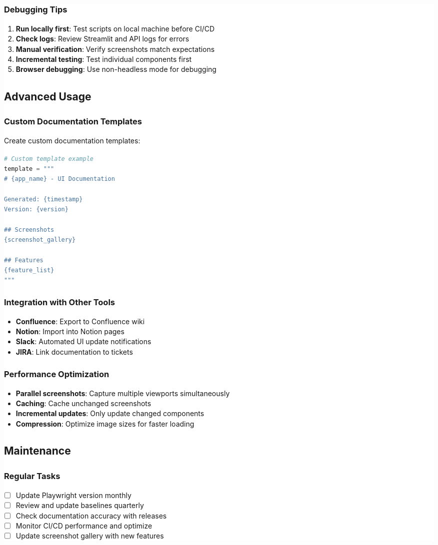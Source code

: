 ### Debugging Tips

1. **Run locally first**: Test scripts on local machine before CI/CD
2. **Check logs**: Review Streamlit and API logs for errors
3. **Manual verification**: Verify screenshots match expectations
4. **Incremental testing**: Test individual components first
5. **Browser debugging**: Use non-headless mode for debugging

## Advanced Usage

### Custom Documentation Templates

Create custom documentation templates:

```python
# Custom template example
template = """
# {app_name} - UI Documentation

Generated: {timestamp}
Version: {version}

## Screenshots
{screenshot_gallery}

## Features
{feature_list}
"""
```

### Integration with Other Tools

- **Confluence**: Export to Confluence wiki
- **Notion**: Import into Notion pages
- **Slack**: Automated UI update notifications
- **JIRA**: Link documentation to tickets

### Performance Optimization

- **Parallel screenshots**: Capture multiple viewports simultaneously
- **Caching**: Cache unchanged screenshots
- **Incremental updates**: Only update changed components
- **Compression**: Optimize image sizes for faster loading

## Maintenance

### Regular Tasks
- [ ] Update Playwright version monthly
- [ ] Review and update baselines quarterly
- [ ] Check documentation accuracy with releases
- [ ] Monitor CI/CD performance and optimize
- [ ] Update screenshot gallery with new features
